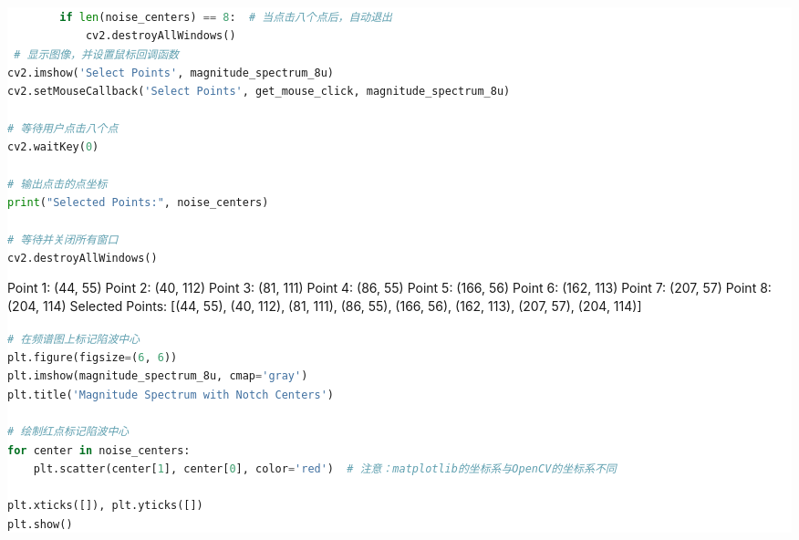 ```python
        if len(noise_centers) == 8:  # 当点击八个点后，自动退出
            cv2.destroyAllWindows()
 # 显示图像，并设置鼠标回调函数
cv2.imshow('Select Points', magnitude_spectrum_8u)
cv2.setMouseCallback('Select Points', get_mouse_click, magnitude_spectrum_8u)

# 等待用户点击八个点
cv2.waitKey(0)

# 输出点击的点坐标
print("Selected Points:", noise_centers)

# 等待并关闭所有窗口
cv2.destroyAllWindows()           
```
Point 1: (44, 55)
Point 2: (40, 112)
Point 3: (81, 111)
Point 4: (86, 55)
Point 5: (166, 56)
Point 6: (162, 113)
Point 7: (207, 57)
Point 8: (204, 114)
Selected Points: [(44, 55), (40, 112), (81, 111), (86, 55), (166, 56), (162, 113), (207, 57), (204, 114)]
```python
# 在频谱图上标记陷波中心
plt.figure(figsize=(6, 6))
plt.imshow(magnitude_spectrum_8u, cmap='gray')
plt.title('Magnitude Spectrum with Notch Centers')

# 绘制红点标记陷波中心
for center in noise_centers:
    plt.scatter(center[1], center[0], color='red')  # 注意：matplotlib的坐标系与OpenCV的坐标系不同

plt.xticks([]), plt.yticks([])
plt.show()
```